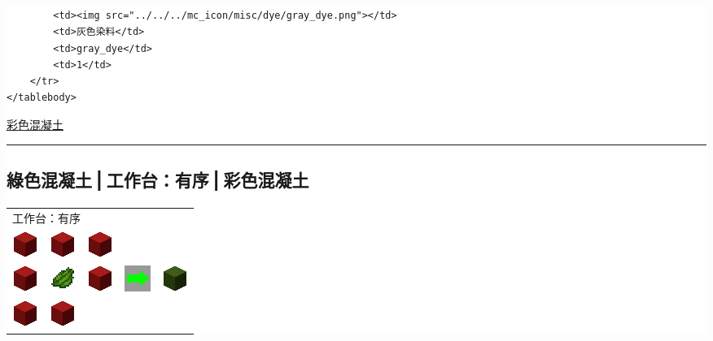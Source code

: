 			<td><img src="../../../mc_icon/misc/dye/gray_dye.png"></td>
			<td>灰色染料</td>
			<td>gray_dye</td>
			<td>1</td>
		</tr>
	</tablebody>
</table>


[彩色混凝土](../../../zh_tw/tags/tag__concrete.md)

---




## 綠色混凝土 | 工作台：有序 | 彩色混凝土

<table>
	<tablebody>
		<tr>
			<td colspan="5">工作台：有序</td>
		</tr>
		<tr>
			<td><img src="../../../mc_icon/buildingBlocks/concrete/red_concrete.png"></td>
			<td><img src="../../../mc_icon/buildingBlocks/concrete/red_concrete.png"></td>
			<td><img src="../../../mc_icon/buildingBlocks/concrete/red_concrete.png"></td>
			<td colspan="2"></td>
		</tr>
		<tr>
			<td><img src="../../../mc_icon/buildingBlocks/concrete/red_concrete.png"></td>
			<td><img src="../../../mc_icon/misc/dye/green_dye.png"></td>
			<td><img src="../../../mc_icon/buildingBlocks/concrete/red_concrete.png"></td>
			<td><img src="../../../mc_icon/recipes/arrow.png"></td>
			<td><img src="../../../mc_icon/buildingBlocks/concrete/green_concrete.png"></td>
		</tr>
		<tr>
			<td><img src="../../../mc_icon/buildingBlocks/concrete/red_concrete.png"></td>
			<td><img src="../../../mc_icon/buildingBlocks/concrete/red_concrete.png"></td>
